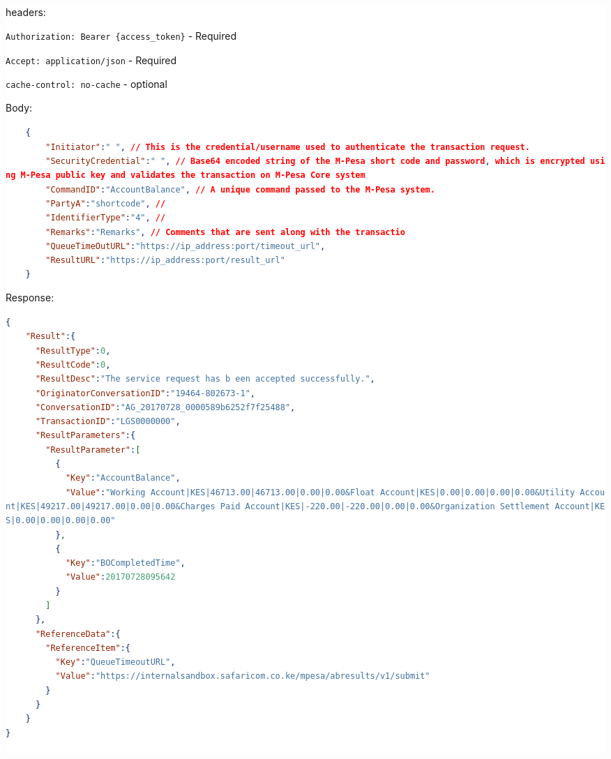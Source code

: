 headers:

`Authorization: Bearer {access_token}` - Required

`Accept: application/json` - Required

`cache-control: no-cache` - optional

Body:

```json
    {
        "Initiator":" ", // This is the credential/username used to authenticate the transaction request.
        "SecurityCredential":" ", // Base64 encoded string of the M-Pesa short code and password, which is encrypted using M-Pesa public key and validates the transaction on M-Pesa Core system
        "CommandID":"AccountBalance", // A unique command passed to the M-Pesa system.
        "PartyA":"shortcode", // 
        "IdentifierType":"4", // 
        "Remarks":"Remarks", // Comments that are sent along with the transactio
        "QueueTimeOutURL":"https://ip_address:port/timeout_url",
        "ResultURL":"https://ip_address:port/result_url"
    }
```

Response:

```json
{
    "Result":{
      "ResultType":0,
      "ResultCode":0,
      "ResultDesc":"The service request has b een accepted successfully.",
      "OriginatorConversationID":"19464-802673-1",
      "ConversationID":"AG_20170728_0000589b6252f7f25488",
      "TransactionID":"LGS0000000",
      "ResultParameters":{
        "ResultParameter":[
          {
            "Key":"AccountBalance",
            "Value":"Working Account|KES|46713.00|46713.00|0.00|0.00&Float Account|KES|0.00|0.00|0.00|0.00&Utility Account|KES|49217.00|49217.00|0.00|0.00&Charges Paid Account|KES|-220.00|-220.00|0.00|0.00&Organization Settlement Account|KES|0.00|0.00|0.00|0.00"
          },
          {
            "Key":"BOCompletedTime",
            "Value":20170728095642
          }
        ]
      },
      "ReferenceData":{
        "ReferenceItem":{
          "Key":"QueueTimeoutURL",
          "Value":"https://internalsandbox.safaricom.co.ke/mpesa/abresults/v1/submit"
        }
      }
    }
}
  
```
